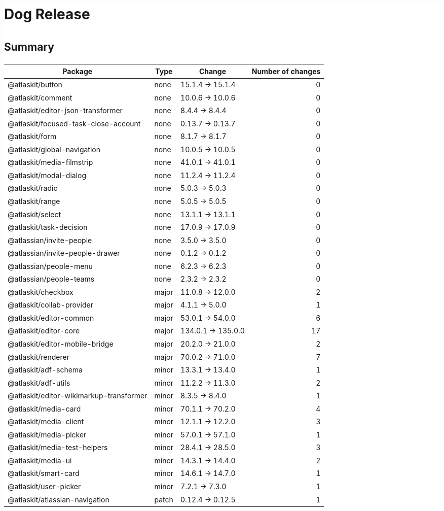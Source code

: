 # Dog Release

## Summary

| Package                                 | Type  | Change             | Number of changes |
| --------------------------------------- | ----- | ------------------ | ----------------: |
| @atlaskit/button                        | none  | 15.1.4 -> 15.1.4   |                 0 |
| @atlaskit/comment                       | none  | 10.0.6 -> 10.0.6   |                 0 |
| @atlaskit/editor-json-transformer       | none  | 8.4.4 -> 8.4.4     |                 0 |
| @atlaskit/focused-task-close-account    | none  | 0.13.7 -> 0.13.7   |                 0 |
| @atlaskit/form                          | none  | 8.1.7 -> 8.1.7     |                 0 |
| @atlaskit/global-navigation             | none  | 10.0.5 -> 10.0.5   |                 0 |
| @atlaskit/media-filmstrip               | none  | 41.0.1 -> 41.0.1   |                 0 |
| @atlaskit/modal-dialog                  | none  | 11.2.4 -> 11.2.4   |                 0 |
| @atlaskit/radio                         | none  | 5.0.3 -> 5.0.3     |                 0 |
| @atlaskit/range                         | none  | 5.0.5 -> 5.0.5     |                 0 |
| @atlaskit/select                        | none  | 13.1.1 -> 13.1.1   |                 0 |
| @atlaskit/task-decision                 | none  | 17.0.9 -> 17.0.9   |                 0 |
| @atlassian/invite-people                | none  | 3.5.0 -> 3.5.0     |                 0 |
| @atlassian/invite-people-drawer         | none  | 0.1.2 -> 0.1.2     |                 0 |
| @atlassian/people-menu                  | none  | 6.2.3 -> 6.2.3     |                 0 |
| @atlassian/people-teams                 | none  | 2.3.2 -> 2.3.2     |                 0 |
| @atlaskit/checkbox                      | major | 11.0.8 -> 12.0.0   |                 2 |
| @atlaskit/collab-provider               | major | 4.1.1 -> 5.0.0     |                 1 |
| @atlaskit/editor-common                 | major | 53.0.1 -> 54.0.0   |                 6 |
| @atlaskit/editor-core                   | major | 134.0.1 -> 135.0.0 |                17 |
| @atlaskit/editor-mobile-bridge          | major | 20.2.0 -> 21.0.0   |                 2 |
| @atlaskit/renderer                      | major | 70.0.2 -> 71.0.0   |                 7 |
| @atlaskit/adf-schema                    | minor | 13.3.1 -> 13.4.0   |                 1 |
| @atlaskit/adf-utils                     | minor | 11.2.2 -> 11.3.0   |                 2 |
| @atlaskit/editor-wikimarkup-transformer | minor | 8.3.5 -> 8.4.0     |                 1 |
| @atlaskit/media-card                    | minor | 70.1.1 -> 70.2.0   |                 4 |
| @atlaskit/media-client                  | minor | 12.1.1 -> 12.2.0   |                 3 |
| @atlaskit/media-picker                  | minor | 57.0.1 -> 57.1.0   |                 1 |
| @atlaskit/media-test-helpers            | minor | 28.4.1 -> 28.5.0   |                 3 |
| @atlaskit/media-ui                      | minor | 14.3.1 -> 14.4.0   |                 2 |
| @atlaskit/smart-card                    | minor | 14.6.1 -> 14.7.0   |                 1 |
| @atlaskit/user-picker                   | minor | 7.2.1 -> 7.3.0     |                 1 |
| @atlaskit/atlassian-navigation          | patch | 0.12.4 -> 0.12.5   |                 1 |